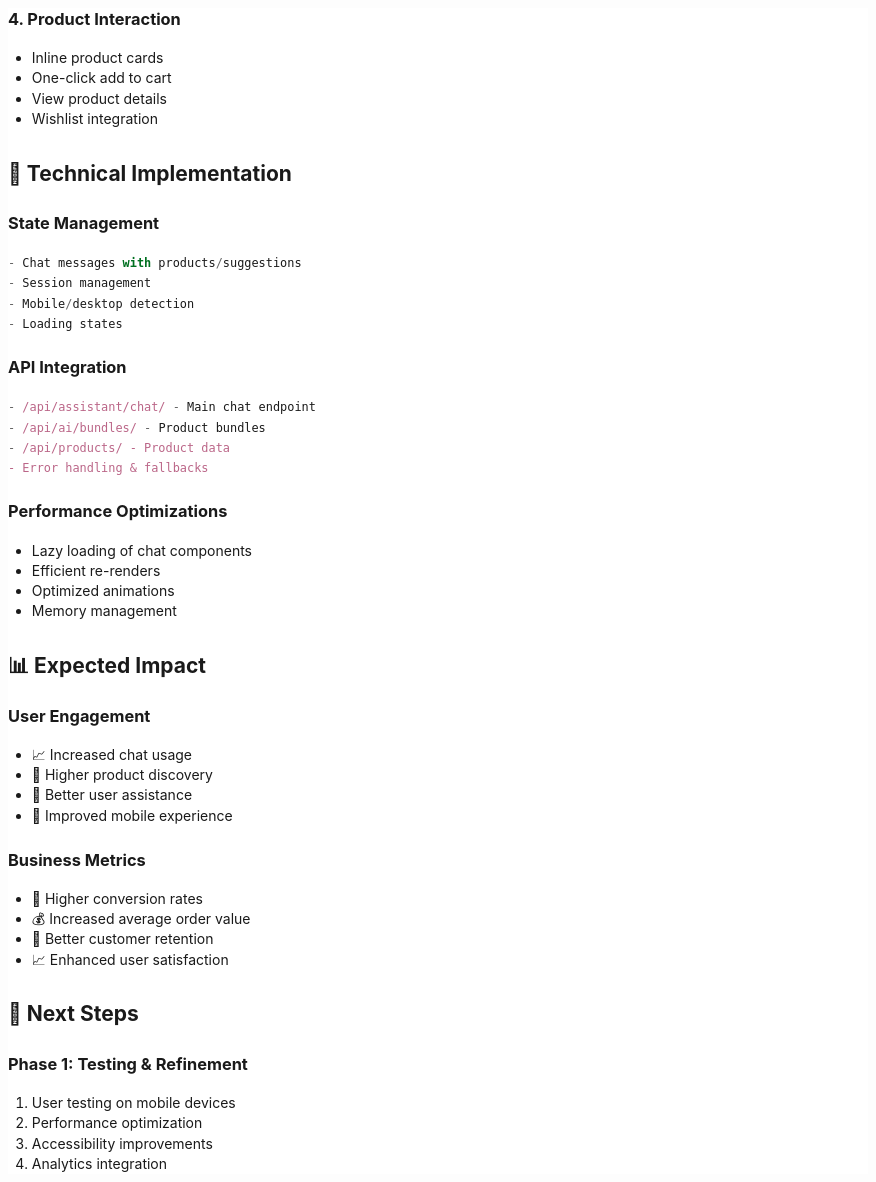 ### **4. Product Interaction**
- Inline product cards
- One-click add to cart
- View product details
- Wishlist integration

## 🔧 **Technical Implementation**

### **State Management**
```typescript
- Chat messages with products/suggestions
- Session management
- Mobile/desktop detection
- Loading states
```

### **API Integration**
```typescript
- /api/assistant/chat/ - Main chat endpoint
- /api/ai/bundles/ - Product bundles
- /api/products/ - Product data
- Error handling & fallbacks
```

### **Performance Optimizations**
- Lazy loading of chat components
- Efficient re-renders
- Optimized animations
- Memory management

## 📊 **Expected Impact**

### **User Engagement**
- 📈 Increased chat usage
- 🛒 Higher product discovery
- 💬 Better user assistance
- 📱 Improved mobile experience

### **Business Metrics**
- 🎯 Higher conversion rates
- 💰 Increased average order value
- 🔄 Better customer retention
- 📈 Enhanced user satisfaction

## 🚀 **Next Steps**

### **Phase 1: Testing & Refinement**
1. User testing on mobile devices
2. Performance optimization
3. Accessibility improvements
4. Analytics integration
